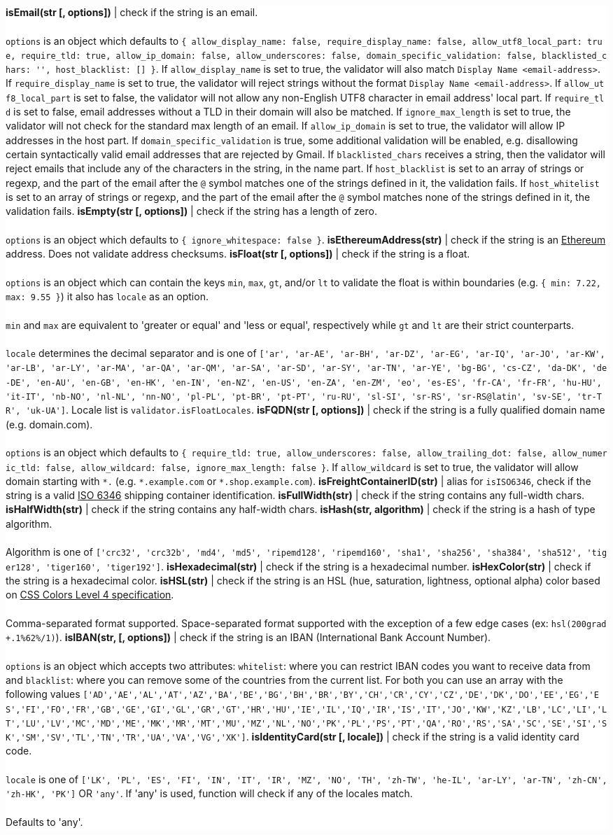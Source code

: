 **isEmail(str [, options])**            | check if the string is an email.<br/><br/>`options` is an object which defaults to `{ allow_display_name: false, require_display_name: false, allow_utf8_local_part: true, require_tld: true, allow_ip_domain: false, allow_underscores: false, domain_specific_validation: false, blacklisted_chars: '', host_blacklist: [] }`. If `allow_display_name` is set to true, the validator will also match `Display Name <email-address>`. If `require_display_name` is set to true, the validator will reject strings without the format `Display Name <email-address>`. If `allow_utf8_local_part` is set to false, the validator will not allow any non-English UTF8 character in email address' local part. If `require_tld` is set to false, email addresses without a TLD in their domain will also be matched. If `ignore_max_length` is set to true, the validator will not check for the standard max length of an email. If `allow_ip_domain` is set to true, the validator will allow IP addresses in the host part. If `domain_specific_validation` is true, some additional validation will be enabled, e.g. disallowing certain syntactically valid email addresses that are rejected by Gmail. If `blacklisted_chars` receives a string, then the validator will reject emails that include any of the characters in the string, in the name part. If `host_blacklist` is set to an array of strings or regexp, and the part of the email after the `@` symbol matches one of the strings defined in it, the validation fails. If `host_whitelist` is set to an array of strings or regexp, and the part of the email after the `@` symbol matches none of the strings defined in it, the validation fails.
**isEmpty(str [, options])**            | check if the string has a length of zero.<br/><br/>`options` is an object which defaults to `{ ignore_whitespace: false }`.
**isEthereumAddress(str)**              | check if the string is an [Ethereum][Ethereum] address. Does not validate address checksums.
**isFloat(str [, options])**            | check if the string is a float.<br/><br/>`options` is an object which can contain the keys `min`, `max`, `gt`, and/or `lt` to validate the float is within boundaries (e.g. `{ min: 7.22, max: 9.55 }`) it also has `locale` as an option.<br/><br/>`min` and `max` are equivalent to 'greater or equal' and 'less or equal', respectively while `gt` and `lt` are their strict counterparts.<br/><br/>`locale` determines the decimal separator and is one of `['ar', 'ar-AE', 'ar-BH', 'ar-DZ', 'ar-EG', 'ar-IQ', 'ar-JO', 'ar-KW', 'ar-LB', 'ar-LY', 'ar-MA', 'ar-QA', 'ar-QM', 'ar-SA', 'ar-SD', 'ar-SY', 'ar-TN', 'ar-YE', 'bg-BG', 'cs-CZ', 'da-DK', 'de-DE', 'en-AU', 'en-GB', 'en-HK', 'en-IN', 'en-NZ', 'en-US', 'en-ZA', 'en-ZM', 'eo', 'es-ES', 'fr-CA', 'fr-FR', 'hu-HU', 'it-IT', 'nb-NO', 'nl-NL', 'nn-NO', 'pl-PL', 'pt-BR', 'pt-PT', 'ru-RU', 'sl-SI', 'sr-RS', 'sr-RS@latin', 'sv-SE', 'tr-TR', 'uk-UA']`. Locale list is `validator.isFloatLocales`.
**isFQDN(str [, options])**             | check if the string is a fully qualified domain name (e.g. domain.com).<br/><br/>`options` is an object which defaults to `{ require_tld: true, allow_underscores: false, allow_trailing_dot: false, allow_numeric_tld: false, allow_wildcard: false, ignore_max_length: false }`. If `allow_wildcard` is set to true, the validator will allow domain starting with `*.` (e.g. `*.example.com` or `*.shop.example.com`).
**isFreightContainerID(str)**                      | alias for `isISO6346`, check if the string is a valid [ISO 6346](https://en.wikipedia.org/wiki/ISO_6346) shipping container identification.
**isFullWidth(str)**                    | check if the string contains any full-width chars.
**isHalfWidth(str)**                    | check if the string contains any half-width chars.
**isHash(str, algorithm)**              | check if the string is a hash of type algorithm.<br/><br/>Algorithm is one of `['crc32', 'crc32b', 'md4', 'md5', 'ripemd128', 'ripemd160', 'sha1', 'sha256', 'sha384', 'sha512', 'tiger128', 'tiger160', 'tiger192']`.
**isHexadecimal(str)**                  | check if the string is a hexadecimal number.
**isHexColor(str)**                     | check if the string is a hexadecimal color.
**isHSL(str)**                          | check if the string is an HSL (hue, saturation, lightness, optional alpha) color based on [CSS Colors Level 4 specification][CSS Colors Level 4 Specification].<br/><br/>Comma-separated format supported. Space-separated format supported with the exception of a few edge cases (ex: `hsl(200grad+.1%62%/1)`).
**isIBAN(str, [, options])**                  | check if the string is an IBAN (International Bank Account Number).<br/><br/>`options` is an object which accepts two attributes: `whitelist`: where you can restrict IBAN codes you want to receive data from and `blacklist`: where you can remove some of the countries from the current list. For both you can use an array with the following values `['AD','AE','AL','AT','AZ','BA','BE','BG','BH','BR','BY','CH','CR','CY','CZ','DE','DK','DO','EE','EG','ES','FI','FO','FR','GB','GE','GI','GL','GR','GT','HR','HU','IE','IL','IQ','IR','IS','IT','JO','KW','KZ','LB','LC','LI','LT','LU','LV','MC','MD','ME','MK','MR','MT','MU','MZ','NL','NO','PK','PL','PS','PT','QA','RO','RS','SA','SC','SE','SI','SK','SM','SV','TL','TN','TR','UA','VA','VG','XK']`.
**isIdentityCard(str [, locale])**      | check if the string is a valid identity card code.<br/><br/>`locale` is one of `['LK', 'PL', 'ES', 'FI', 'IN', 'IT', 'IR', 'MZ', 'NO', 'TH', 'zh-TW', 'he-IL', 'ar-LY', 'ar-TN', 'zh-CN', 'zh-HK', 'PK']` OR `'any'`. If 'any' is used, function will check if any of the locales match.<br/><br/>Defaults to 'any'.

[downloads-image]: http://img.shields.io/npm/dm/validator.svg
[npm-url]: https://npmjs.org/package/validator
[npm-image]: http://img.shields.io/npm/v/validator.svg
[codecov-url]: https://codecov.io/gh/validatorjs/validator.js
[codecov-image]: https://codecov.io/gh/validatorjs/validator.js/branch/master/graph/badge.svg
[ci-url]: https://github.com/validatorjs/validator.js/actions?query=workflow%3ACI
[ci-image]: https://github.com/validatorjs/validator.js/workflows/CI/badge.svg?branch=master
[gitter-url]: https://gitter.im/validatorjs/community
[gitter-image]: https://badges.gitter.im/validatorjs/community.svg
[huntr-url]: https://huntr.dev/bounties/disclose/?target=https://github.com/validatorjs/validator.js
[huntr-image]: https://cdn.huntr.dev/huntr_security_badge_mono.svg
[amd]: http://requirejs.org/docs/whyamd.html
[bower]: http://bower.io/
[Crockford Base32]: http://www.crockford.com/base32.html
[Base64 URL Safe]: https://base64.guru/standards/base64url
[Data URI Format]: https://developer.mozilla.org/en-US/docs/Web/HTTP/data_URIs
[European Article Number]: https://en.wikipedia.org/wiki/International_Article_Number
[Ethereum]: https://ethereum.org/
[CSS Colors Level 4 Specification]: https://developer.mozilla.org/en-US/docs/Web/CSS/color_value
[IMEI]: https://en.wikipedia.org/wiki/International_Mobile_Equipment_Identity
[ISBN]: https://en.wikipedia.org/wiki/ISBN
[ISIN]: https://en.wikipedia.org/wiki/International_Securities_Identification_Number
[ISO 639-1]: https://en.wikipedia.org/wiki/List_of_ISO_639-1_codes
[ISO 8601]: https://en.wikipedia.org/wiki/ISO_8601
[ISO 3166-1 alpha-2]: https://en.wikipedia.org/wiki/ISO_3166-1_alpha-2
[ISO 3166-1 alpha-3]: https://en.wikipedia.org/wiki/ISO_3166-1_alpha-3
[ISO 3166-1 numeric]: https://en.wikipedia.org/wiki/ISO_3166-1_numeric
[ISO 4217]: https://en.wikipedia.org/wiki/ISO_4217
[ISRC]: https://en.wikipedia.org/wiki/International_Standard_Recording_Code
[ISSN]: https://en.wikipedia.org/wiki/International_Standard_Serial_Number
[Luhn Check]: https://en.wikipedia.org/wiki/Luhn_algorithm
[Magnet URI Format]: https://en.wikipedia.org/wiki/Magnet_URI_scheme
[Mailto URI Format]: https://en.wikipedia.org/wiki/Mailto
[MIME Type]: https://en.wikipedia.org/wiki/Media_type
[mongoid]: http://docs.mongodb.org/manual/reference/object-id/
[RFC 3339]: https://tools.ietf.org/html/rfc3339
[VAT Number]: https://en.wikipedia.org/wiki/VAT_identification_number
